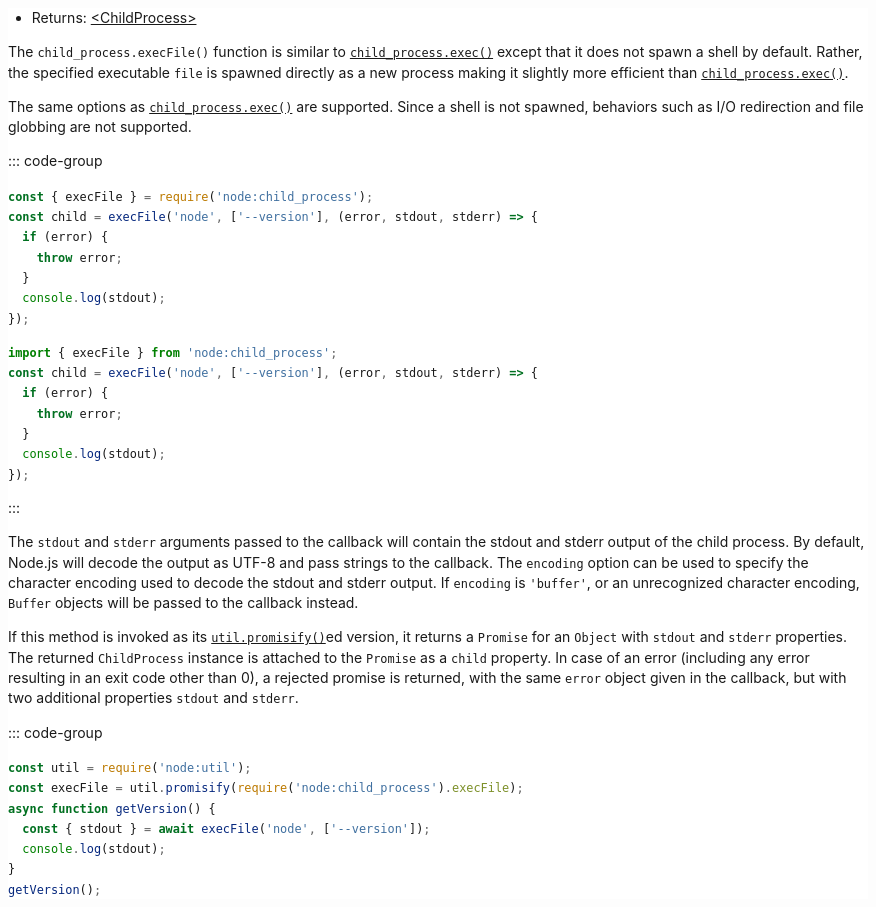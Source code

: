  
- Returns: [\<ChildProcess\>](/nodejs/api/child_process#class-childprocess)

The `child_process.execFile()` function is similar to [`child_process.exec()`](/nodejs/api/child_process#child_processexeccommand-options-callback) except that it does not spawn a shell by default. Rather, the specified executable `file` is spawned directly as a new process making it slightly more efficient than [`child_process.exec()`](/nodejs/api/child_process#child_processexeccommand-options-callback).

The same options as [`child_process.exec()`](/nodejs/api/child_process#child_processexeccommand-options-callback) are supported. Since a shell is not spawned, behaviors such as I/O redirection and file globbing are not supported.



::: code-group
```js [CJS]
const { execFile } = require('node:child_process');
const child = execFile('node', ['--version'], (error, stdout, stderr) => {
  if (error) {
    throw error;
  }
  console.log(stdout);
});
```

```js [ESM]
import { execFile } from 'node:child_process';
const child = execFile('node', ['--version'], (error, stdout, stderr) => {
  if (error) {
    throw error;
  }
  console.log(stdout);
});
```
:::

The `stdout` and `stderr` arguments passed to the callback will contain the stdout and stderr output of the child process. By default, Node.js will decode the output as UTF-8 and pass strings to the callback. The `encoding` option can be used to specify the character encoding used to decode the stdout and stderr output. If `encoding` is `'buffer'`, or an unrecognized character encoding, `Buffer` objects will be passed to the callback instead.

If this method is invoked as its [`util.promisify()`](/nodejs/api/util#utilpromisifyoriginal)ed version, it returns a `Promise` for an `Object` with `stdout` and `stderr` properties. The returned `ChildProcess` instance is attached to the `Promise` as a `child` property. In case of an error (including any error resulting in an exit code other than 0), a rejected promise is returned, with the same `error` object given in the callback, but with two additional properties `stdout` and `stderr`.



::: code-group
```js [CJS]
const util = require('node:util');
const execFile = util.promisify(require('node:child_process').execFile);
async function getVersion() {
  const { stdout } = await execFile('node', ['--version']);
  console.log(stdout);
}
getVersion();
```
